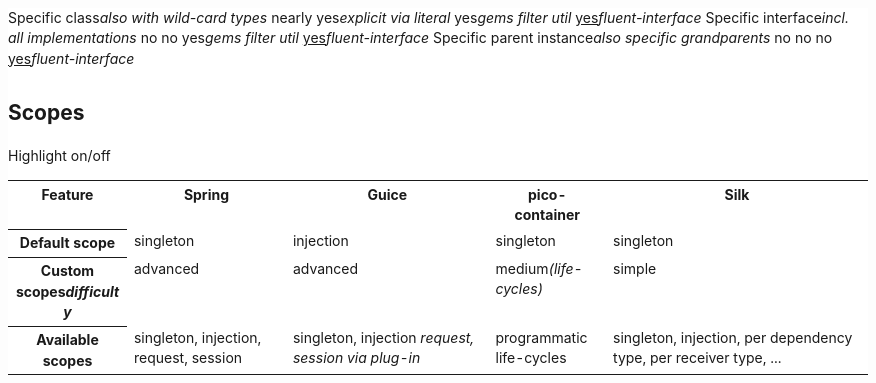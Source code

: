 </tr>
<tr>
	<th>Specific class<i>also with wild-card types</i></th>
	<td class="fair">nearly</td>
	<td class="good">yes<i>explicit via literal</i></td>
	<td class="good">yes<i>gems filter util</i></td>
	<td class="good"><a href="/userguide/binds.html#targeting">yes</a><i>fluent-interface</i></td>
</tr>
<tr>
	<th>Specific interface<i>incl. all implementations</i></th>
	<td class="bad">no</td>
	<td class="bad">no</td>
	<td class="good">yes<i>gems filter util</i></td>
	<td class="good"><a href="/userguide/binds.html#targeting">yes</a><i>fluent-interface</i></td>
</tr>
<tr>
	<th>Specific parent instance<i>also specific grandparents</i></th>
	<td class="bad">no</td>
	<td class="bad">no</td>
	<td class="bad">no</td>
	<td class="good"><a href="/userguide/binds.html#targeting">yes</a><i>fluent-interface</i></td>
</tr>
</table>


## Scopes
<a class="highlight-toggle" onclick="javascript:$('table.compare').toggleClass('highlighted');"><span class="icon-th"></span> Highlight on/off</a>
<table class="compare">
<tr>
	<th>Feature</th><th>Spring</th><th>Guice</th><th>pico-container</th><th>Silk</th>
</tr>
<tr>
	<th>Default scope</th>
	<td>singleton</td>
	<td>injection</td>
	<td>singleton</td>
	<td>singleton</td>
</tr>
<tr>
	<th>Custom scopes<i>difficulty</i></th>
	<td class="bad">advanced</td>
	<td class="bad">advanced</td>
	<td class="fair">medium<i>(life-cycles)<i/></td>
	<td class="good">simple</td>
</tr>
<tr>
	<th>Available scopes</th>
	<td class="fair">singleton, injection, request, session</td>
	<td class="fair">singleton, injection <i>request, session via plug-in</i></td>
	<td class="good">programmatic life-cycles</td>
	<td class="good">singleton, injection, per dependency type, per receiver type, ...</td>
</tr>
</table>
